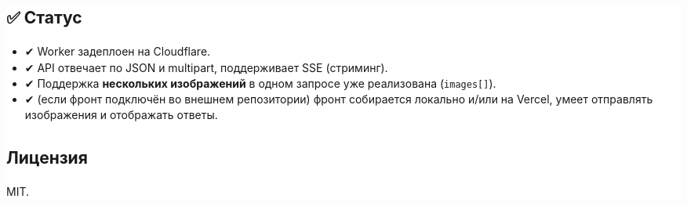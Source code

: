 
## ✅ Статус

* ✔ Worker задеплоен на Cloudflare.
* ✔ API отвечает по JSON и multipart, поддерживает SSE (стриминг).
* ✔ Поддержка **нескольких изображений** в одном запросе уже реализована (`images[]`).
* ✔ (если фронт подключён во внешнем репозитории) фронт собирается локально и/или на Vercel, умеет отправлять изображения и отображать ответы.

## Лицензия
MIT.


